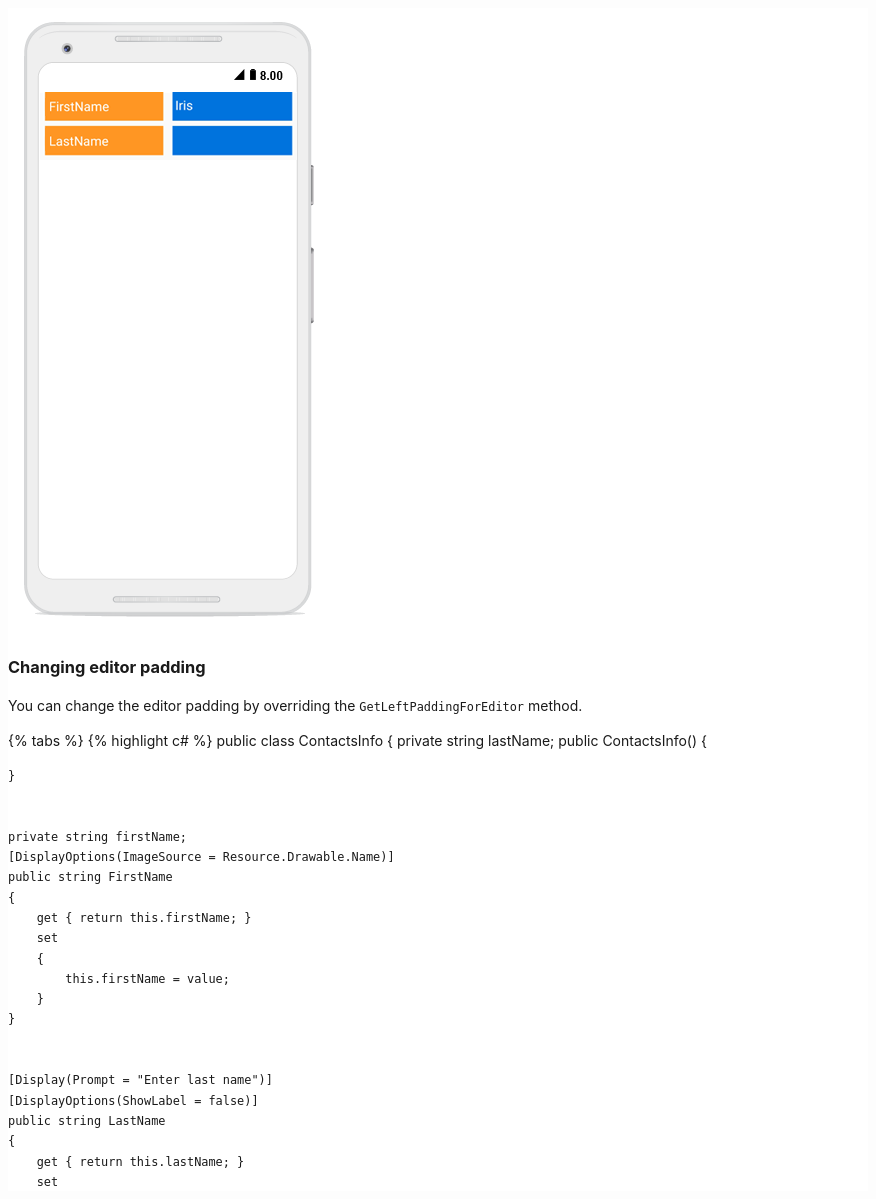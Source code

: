![Customization of label through LayoutManager in Xamarin.Android DataForm](SfDataForm_images/LabelCustomization.png)

### Changing editor padding

You can change the editor padding by overriding the `GetLeftPaddingForEditor` method.

{% tabs %}
{% highlight c# %}
public class ContactsInfo
{
    private string lastName;
    public ContactsInfo()
    {

    }


    private string firstName;
    [DisplayOptions(ImageSource = Resource.Drawable.Name)]
    public string FirstName
    {
        get { return this.firstName; }
        set
        {
            this.firstName = value;
        }
    }


    [Display(Prompt = "Enter last name")]
    [DisplayOptions(ShowLabel = false)]
    public string LastName
    {
        get { return this.lastName; }
        set